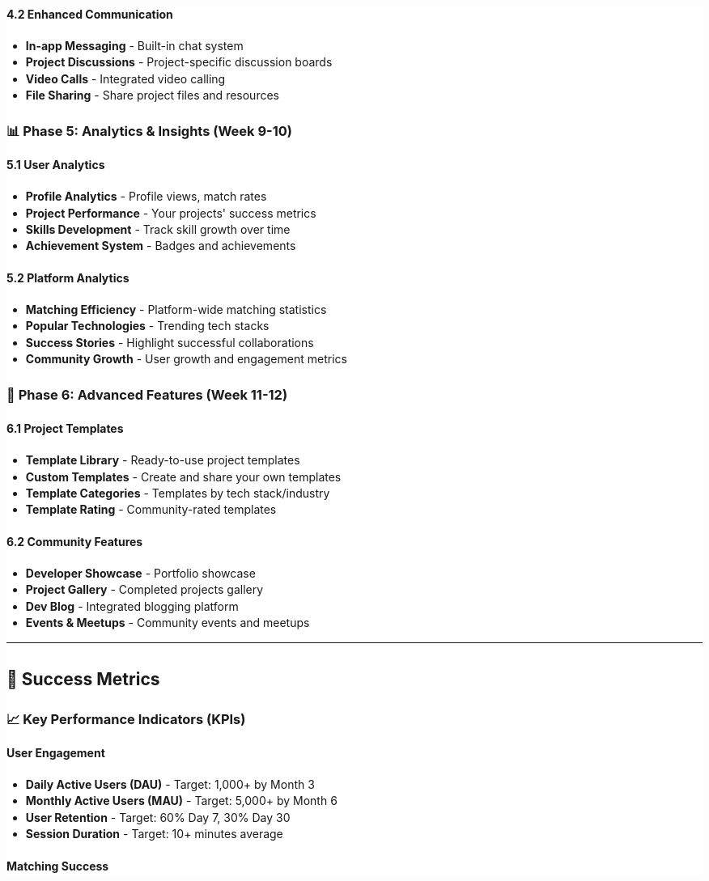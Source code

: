 #### 4.2 Enhanced Communication

-   **In-app Messaging** - Built-in chat system
-   **Project Discussions** - Project-specific discussion boards
-   **Video Calls** - Integrated video calling
-   **File Sharing** - Share project files and resources

### 📊 **Phase 5: Analytics & Insights (Week 9-10)**

#### 5.1 User Analytics

-   **Profile Analytics** - Profile views, match rates
-   **Project Performance** - Your projects' success metrics
-   **Skills Development** - Track skill growth over time
-   **Achievement System** - Badges and achievements

#### 5.2 Platform Analytics

-   **Matching Efficiency** - Platform-wide matching statistics
-   **Popular Technologies** - Trending tech stacks
-   **Success Stories** - Highlight successful collaborations
-   **Community Growth** - User growth and engagement metrics

### 🎨 **Phase 6: Advanced Features (Week 11-12)**

#### 6.1 Project Templates

-   **Template Library** - Ready-to-use project templates
-   **Custom Templates** - Create and share your own templates
-   **Template Categories** - Templates by tech stack/industry
-   **Template Rating** - Community-rated templates

#### 6.2 Community Features

-   **Developer Showcase** - Portfolio showcase
-   **Project Gallery** - Completed projects gallery
-   **Dev Blog** - Integrated blogging platform
-   **Events & Meetups** - Community events and meetups

---

## 🎯 Success Metrics

### 📈 **Key Performance Indicators (KPIs)**

#### User Engagement

-   **Daily Active Users (DAU)** - Target: 1,000+ by Month 3
-   **Monthly Active Users (MAU)** - Target: 5,000+ by Month 6
-   **User Retention** - Target: 60% Day 7, 30% Day 30
-   **Session Duration** - Target: 10+ minutes average

#### Matching Success
